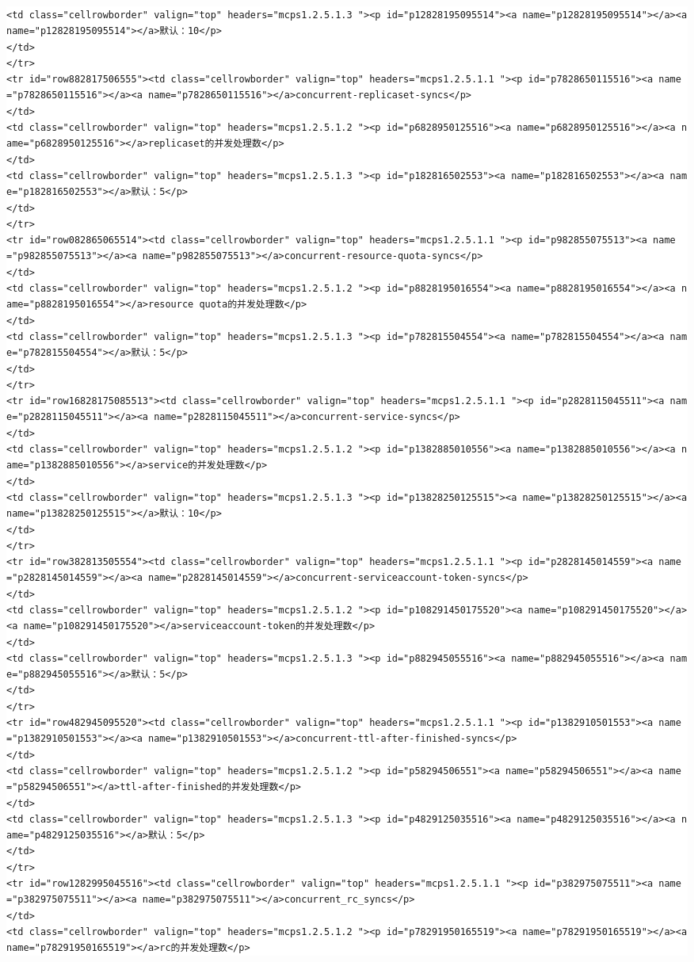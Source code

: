     <td class="cellrowborder" valign="top" headers="mcps1.2.5.1.3 "><p id="p12828195095514"><a name="p12828195095514"></a><a name="p12828195095514"></a>默认：10</p>
    </td>
    </tr>
    <tr id="row882817506555"><td class="cellrowborder" valign="top" headers="mcps1.2.5.1.1 "><p id="p7828650115516"><a name="p7828650115516"></a><a name="p7828650115516"></a>concurrent-replicaset-syncs</p>
    </td>
    <td class="cellrowborder" valign="top" headers="mcps1.2.5.1.2 "><p id="p6828950125516"><a name="p6828950125516"></a><a name="p6828950125516"></a>replicaset的并发处理数</p>
    </td>
    <td class="cellrowborder" valign="top" headers="mcps1.2.5.1.3 "><p id="p182816502553"><a name="p182816502553"></a><a name="p182816502553"></a>默认：5</p>
    </td>
    </tr>
    <tr id="row082865065514"><td class="cellrowborder" valign="top" headers="mcps1.2.5.1.1 "><p id="p982855075513"><a name="p982855075513"></a><a name="p982855075513"></a>concurrent-resource-quota-syncs</p>
    </td>
    <td class="cellrowborder" valign="top" headers="mcps1.2.5.1.2 "><p id="p8828195016554"><a name="p8828195016554"></a><a name="p8828195016554"></a>resource quota的并发处理数</p>
    </td>
    <td class="cellrowborder" valign="top" headers="mcps1.2.5.1.3 "><p id="p782815504554"><a name="p782815504554"></a><a name="p782815504554"></a>默认：5</p>
    </td>
    </tr>
    <tr id="row16828175085513"><td class="cellrowborder" valign="top" headers="mcps1.2.5.1.1 "><p id="p2828115045511"><a name="p2828115045511"></a><a name="p2828115045511"></a>concurrent-service-syncs</p>
    </td>
    <td class="cellrowborder" valign="top" headers="mcps1.2.5.1.2 "><p id="p1382885010556"><a name="p1382885010556"></a><a name="p1382885010556"></a>service的并发处理数</p>
    </td>
    <td class="cellrowborder" valign="top" headers="mcps1.2.5.1.3 "><p id="p13828250125515"><a name="p13828250125515"></a><a name="p13828250125515"></a>默认：10</p>
    </td>
    </tr>
    <tr id="row382813505554"><td class="cellrowborder" valign="top" headers="mcps1.2.5.1.1 "><p id="p2828145014559"><a name="p2828145014559"></a><a name="p2828145014559"></a>concurrent-serviceaccount-token-syncs</p>
    </td>
    <td class="cellrowborder" valign="top" headers="mcps1.2.5.1.2 "><p id="p108291450175520"><a name="p108291450175520"></a><a name="p108291450175520"></a>serviceaccount-token的并发处理数</p>
    </td>
    <td class="cellrowborder" valign="top" headers="mcps1.2.5.1.3 "><p id="p882945055516"><a name="p882945055516"></a><a name="p882945055516"></a>默认：5</p>
    </td>
    </tr>
    <tr id="row482945095520"><td class="cellrowborder" valign="top" headers="mcps1.2.5.1.1 "><p id="p1382910501553"><a name="p1382910501553"></a><a name="p1382910501553"></a>concurrent-ttl-after-finished-syncs</p>
    </td>
    <td class="cellrowborder" valign="top" headers="mcps1.2.5.1.2 "><p id="p58294506551"><a name="p58294506551"></a><a name="p58294506551"></a>ttl-after-finished的并发处理数</p>
    </td>
    <td class="cellrowborder" valign="top" headers="mcps1.2.5.1.3 "><p id="p4829125035516"><a name="p4829125035516"></a><a name="p4829125035516"></a>默认：5</p>
    </td>
    </tr>
    <tr id="row1282995045516"><td class="cellrowborder" valign="top" headers="mcps1.2.5.1.1 "><p id="p382975075511"><a name="p382975075511"></a><a name="p382975075511"></a>concurrent_rc_syncs</p>
    </td>
    <td class="cellrowborder" valign="top" headers="mcps1.2.5.1.2 "><p id="p78291950165519"><a name="p78291950165519"></a><a name="p78291950165519"></a>rc的并发处理数</p>